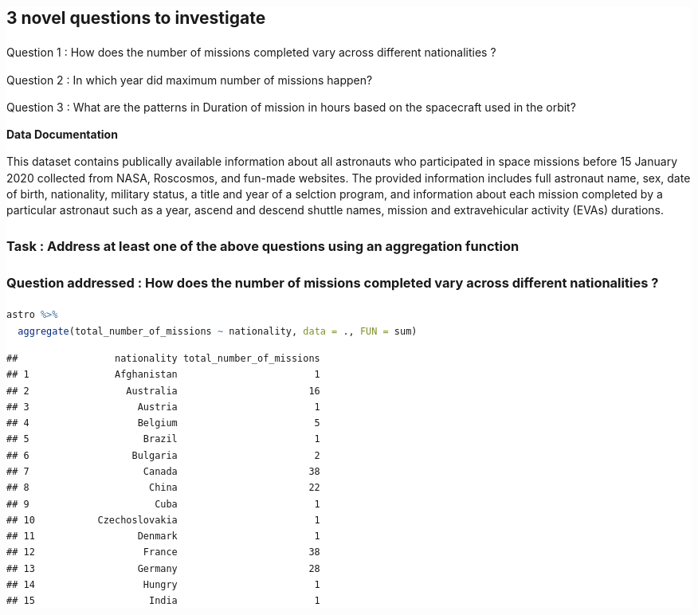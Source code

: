## 3 novel questions to investigate

Question 1 : How does the number of missions completed vary across
different nationalities ?

Question 2 : In which year did maximum number of missions happen?

Question 3 : What are the patterns in Duration of mission in hours based
on the spacecraft used in the orbit?

**Data Documentation**

This dataset contains publically available information about all
astronauts who participated in space missions before 15 January 2020
collected from NASA, Roscosmos, and fun-made websites. The provided
information includes full astronaut name, sex, date of birth,
nationality, military status, a title and year of a selction program,
and information about each mission completed by a particular astronaut
such as a year, ascend and descend shuttle names, mission and
extravehicular activity (EVAs) durations.

### Task : Address at least one of the above questions using an aggregation function

### Question addressed : How does the number of missions completed vary across different nationalities ?

``` r
astro %>%  
  aggregate(total_number_of_missions ~ nationality, data = ., FUN = sum) 
```

    ##                 nationality total_number_of_missions
    ## 1               Afghanistan                        1
    ## 2                 Australia                       16
    ## 3                   Austria                        1
    ## 4                   Belgium                        5
    ## 5                    Brazil                        1
    ## 6                  Bulgaria                        2
    ## 7                    Canada                       38
    ## 8                     China                       22
    ## 9                      Cuba                        1
    ## 10           Czechoslovakia                        1
    ## 11                  Denmark                        1
    ## 12                   France                       38
    ## 13                  Germany                       28
    ## 14                   Hungry                        1
    ## 15                    India                        1